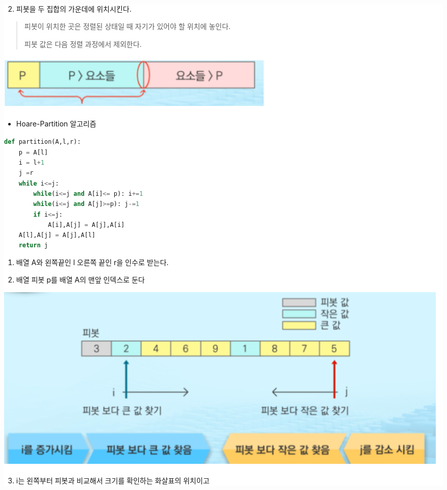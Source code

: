 2. 피봇을 두 집합의 가운데에 위치시킨다.

> 피봇이 위치한 곳은 정렬된 상태일 때 자기가 있어야 할 위치에 놓인다.
>
> 피봇 값은 다음 정렬 과정에서 제외한다.

![image-20201102200041156](Algorithm_분할정복.assets/image-20201102200041156.png)

- Hoare-Partition 알고리즘

```python
def partition(A,l,r):
    p = A[l]
    i = l+1
    j =r
    while i<=j:
        while(i<=j and A[i]<= p): i+=1
        while(i<=j and A[j]>=p): j-=1
        if i<=j:
            A[i],A[j] = A[j],A[i]
    A[l],A[j] = A[j],A[l]
    return j
```

1. 배열 A와 왼쪽끝인 l 오른쪽 끝인 r을 인수로 받는다.

2. 배열 피봇 p를 배열 A의 맨앞 인덱스로 둔다

![image-20201102201204645](Algorithm_분할정복.assets/image-20201102201204645.png)

3. i는 왼쪽부터 피봇과 비교해서 크기를 확인하는 화살표의 위치이고 
